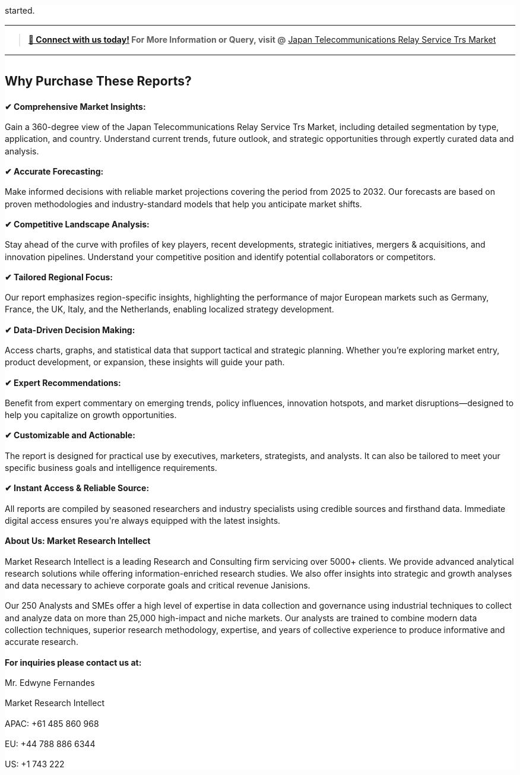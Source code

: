 started.</p><hr /><blockquote><p><span class="font-[700]"><strong><a href="https://www.marketresearchintellect.com/product/global-telecommunications-relay-service-trs-market-size-and-forecast/?utm_source=Linkedin&utm_medium=047">📩 Connect with us today!</a> For More Information or Query, visit&nbsp;@</strong>&nbsp;</span><span class="font-[700]"><a href="https://www.marketresearchintellect.com/product/global-telecommunications-relay-service-trs-market-size-and-forecast/?utm_source=Linkedin&utm_medium=047" target="_blank" data-tracking-control-name="article-ssr-frontend-pulse_little-text-block" data-tracking-will-navigate="" data-test-link="">Japan Telecommunications Relay Service Trs Market</a></span></p></blockquote><hr /><h2>Why Purchase These Reports?</h2><p><strong>✔ Comprehensive Market Insights:</strong></p><p>Gain a 360-degree view of the Japan Telecommunications Relay Service Trs Market, including detailed segmentation by type, application, and country. Understand current trends, future outlook, and strategic opportunities through expertly curated data and analysis.</p><p><strong>✔ Accurate Forecasting:</strong></p><p>Make informed decisions with reliable market projections covering the period from 2025 to 2032. Our forecasts are based on proven methodologies and industry-standard models that help you anticipate market shifts.</p><p><strong>✔ Competitive Landscape Analysis:</strong></p><p>Stay ahead of the curve with profiles of key players, recent developments, strategic initiatives, mergers &amp; acquisitions, and innovation pipelines. Understand your competitive position and identify potential collaborators or competitors.</p><p><strong>✔ Tailored Regional Focus:</strong></p><p>Our report emphasizes region-specific insights, highlighting the performance of major European markets such as Germany, France, the UK, Italy, and the Netherlands, enabling localized strategy development.</p><p><strong>✔ Data-Driven Decision Making:</strong></p><p>Access charts, graphs, and statistical data that support tactical and strategic planning. Whether you&rsquo;re exploring market entry, product development, or expansion, these insights will guide your path.</p><p><strong>✔ Expert Recommendations:</strong></p><p>Benefit from expert commentary on emerging trends, policy influences, innovation hotspots, and market disruptions&mdash;designed to help you capitalize on growth opportunities.</p><p><strong>✔ Customizable and Actionable:</strong></p><p>The report is designed for practical use by executives, marketers, strategists, and analysts. It can also be tailored to meet your specific business goals and intelligence requirements.</p><p><strong>✔ Instant Access &amp; Reliable Source:</strong></p><p>All reports are compiled by seasoned researchers and industry specialists using credible sources and firsthand data. Immediate digital access ensures you're always equipped with the latest insights.</p><p><strong><span class="font-[700]">About Us: Market Research Intellect</span></strong></p><p><span class="">Market Research Intellect is a leading Research and Consulting firm servicing over 5000+ clients. We provide advanced analytical research solutions while offering information-enriched research studies.&nbsp;</span>We also offer insights into strategic and growth analyses and data necessary to achieve corporate goals and critical revenue Janisions.</p><p><span class="">Our 250 Analysts and SMEs offer a high level of expertise in data collection and governance using industrial techniques to collect and analyze data on more than 25,000 high-impact and niche markets. Our analysts are trained to combine modern data collection techniques, superior research methodology, expertise, and years of collective experience to produce informative and accurate research.</span></p><p><strong>For inquiries please contact us at:</strong></p><p>Mr. Edwyne Fernandes</p><p>Market Research Intellect</p><p>APAC: +61 485 860 968</p><p>EU: +44 788 886 6344</p><p>US: +1 743 222